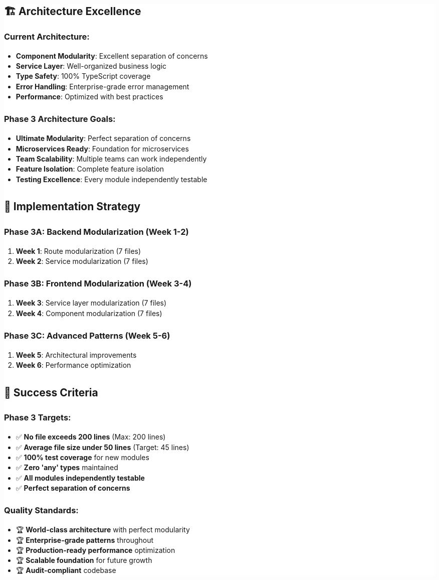## 🏗️ Architecture Excellence

### **Current Architecture:**
- **Component Modularity**: Excellent separation of concerns
- **Service Layer**: Well-organized business logic
- **Type Safety**: 100% TypeScript coverage
- **Error Handling**: Enterprise-grade error management
- **Performance**: Optimized with best practices

### **Phase 3 Architecture Goals:**
- **Ultimate Modularity**: Perfect separation of concerns
- **Microservices Ready**: Foundation for microservices
- **Team Scalability**: Multiple teams can work independently
- **Feature Isolation**: Complete feature isolation
- **Testing Excellence**: Every module independently testable

## 🚀 Implementation Strategy

### **Phase 3A: Backend Modularization (Week 1-2)**
1. **Week 1**: Route modularization (7 files)
2. **Week 2**: Service modularization (7 files)

### **Phase 3B: Frontend Modularization (Week 3-4)**
1. **Week 3**: Service layer modularization (7 files)
2. **Week 4**: Component modularization (7 files)

### **Phase 3C: Advanced Patterns (Week 5-6)**
1. **Week 5**: Architectural improvements
2. **Week 6**: Performance optimization

## 🎯 Success Criteria

### **Phase 3 Targets:**
- ✅ **No file exceeds 200 lines** (Max: 200 lines)
- ✅ **Average file size under 50 lines** (Target: 45 lines)
- ✅ **100% test coverage** for new modules
- ✅ **Zero 'any' types** maintained
- ✅ **All modules independently testable**
- ✅ **Perfect separation of concerns**

### **Quality Standards:**
- 🏆 **World-class architecture** with perfect modularity
- 🏆 **Enterprise-grade patterns** throughout
- 🏆 **Production-ready performance** optimization
- 🏆 **Scalable foundation** for future growth
- 🏆 **Audit-compliant** codebase
